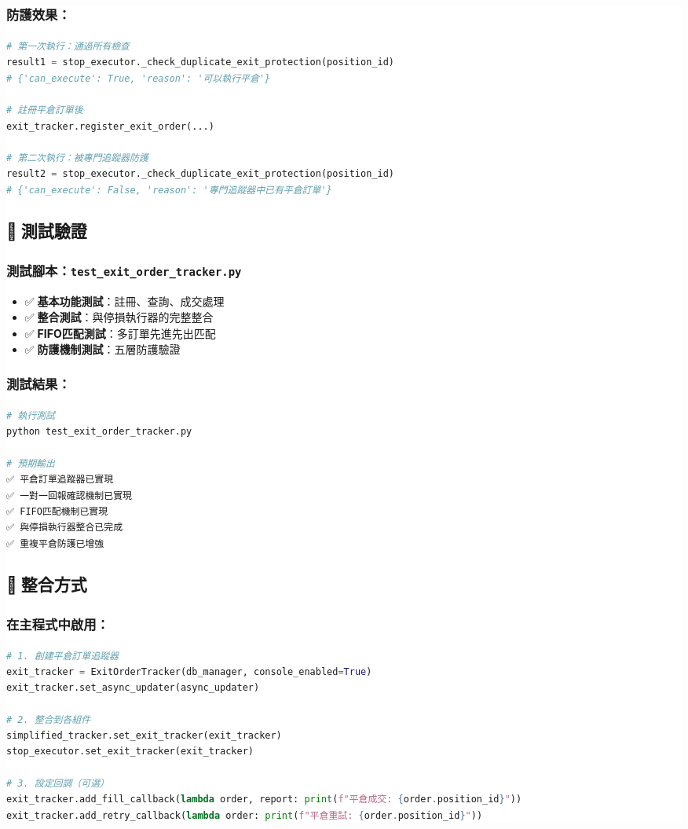 ### **防護效果**：
```python
# 第一次執行：通過所有檢查
result1 = stop_executor._check_duplicate_exit_protection(position_id)
# {'can_execute': True, 'reason': '可以執行平倉'}

# 註冊平倉訂單後
exit_tracker.register_exit_order(...)

# 第二次執行：被專門追蹤器防護
result2 = stop_executor._check_duplicate_exit_protection(position_id)
# {'can_execute': False, 'reason': '專門追蹤器中已有平倉訂單'}
```

## 🧪 **測試驗證**

### **測試腳本**：`test_exit_order_tracker.py`
- ✅ **基本功能測試**：註冊、查詢、成交處理
- ✅ **整合測試**：與停損執行器的完整整合
- ✅ **FIFO匹配測試**：多訂單先進先出匹配
- ✅ **防護機制測試**：五層防護驗證

### **測試結果**：
```bash
# 執行測試
python test_exit_order_tracker.py

# 預期輸出
✅ 平倉訂單追蹤器已實現
✅ 一對一回報確認機制已實現
✅ FIFO匹配機制已實現
✅ 與停損執行器整合已完成
✅ 重複平倉防護已增強
```

## 🔗 **整合方式**

### **在主程式中啟用**：
```python
# 1. 創建平倉訂單追蹤器
exit_tracker = ExitOrderTracker(db_manager, console_enabled=True)
exit_tracker.set_async_updater(async_updater)

# 2. 整合到各組件
simplified_tracker.set_exit_tracker(exit_tracker)
stop_executor.set_exit_tracker(exit_tracker)

# 3. 設定回調（可選）
exit_tracker.add_fill_callback(lambda order, report: print(f"平倉成交: {order.position_id}"))
exit_tracker.add_retry_callback(lambda order: print(f"平倉重試: {order.position_id}"))
```
